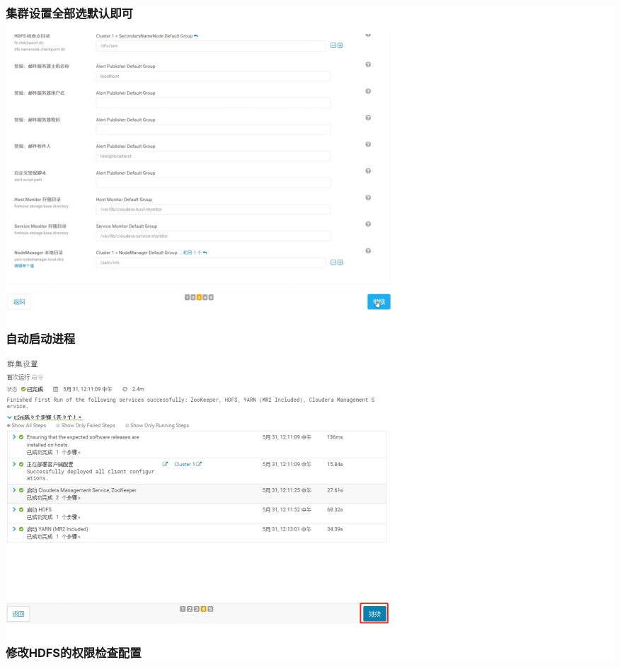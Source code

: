 

### 集群设置全部选默认即可

![img](../../img/project/01/cdh/4.jpg) 



### 自动启动进程

![img](../../img/project/01/cdh/5.jpg) 



### 修改HDFS的权限检查配置
